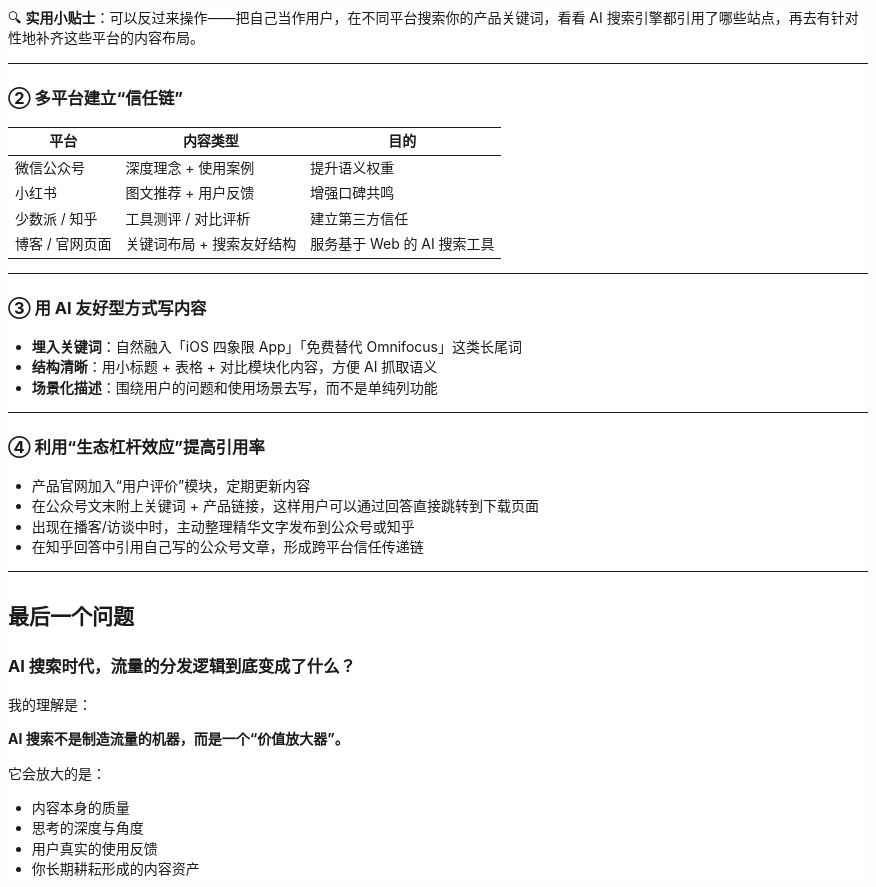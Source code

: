 
🔍 **实用小贴士**：可以反过来操作——把自己当作用户，在不同平台搜索你的产品关键词，看看 AI 搜索引擎都引用了哪些站点，再去有针对性地补齐这些平台的内容布局。


---


### **② 多平台建立“信任链”**


| 平台        | 内容类型           | 目的                 |
| --------- | -------------- | ------------------ |
| 微信公众号     | 深度理念 + 使用案例    | 提升语义权重             |
| 小红书       | 图文推荐 + 用户反馈    | 增强口碑共鸣             |
| 少数派 / 知乎  | 工具测评 / 对比评析    | 建立第三方信任            |
| 博客 / 官网页面 | 关键词布局 + 搜索友好结构 | 服务基于 Web 的 AI 搜索工具 |


---


### **③ 用 AI 友好型方式写内容**

- **埋入关键词**：自然融入「iOS 四象限 App」「免费替代 Omnifocus」这类长尾词
- **结构清晰**：用小标题 + 表格 + 对比模块化内容，方便 AI 抓取语义
- **场景化描述**：围绕用户的问题和使用场景去写，而不是单纯列功能

---


### **④ 利用“生态杠杆效应”提高引用率**

- 产品官网加入“用户评价”模块，定期更新内容
- 在公众号文末附上关键词 + 产品链接，这样用户可以通过回答直接跳转到下载页面
- 出现在播客/访谈中时，主动整理精华文字发布到公众号或知乎
- 在知乎回答中引用自己写的公众号文章，形成跨平台信任传递链

---


## 最后一个问题


### **AI 搜索时代，流量的分发逻辑到底变成了什么？**


我的理解是：


**AI 搜索不是制造流量的机器，而是一个“价值放大器”。**


它会放大的是：

- 内容本身的质量
- 思考的深度与角度
- 用户真实的使用反馈
- 你长期耕耘形成的内容资产
